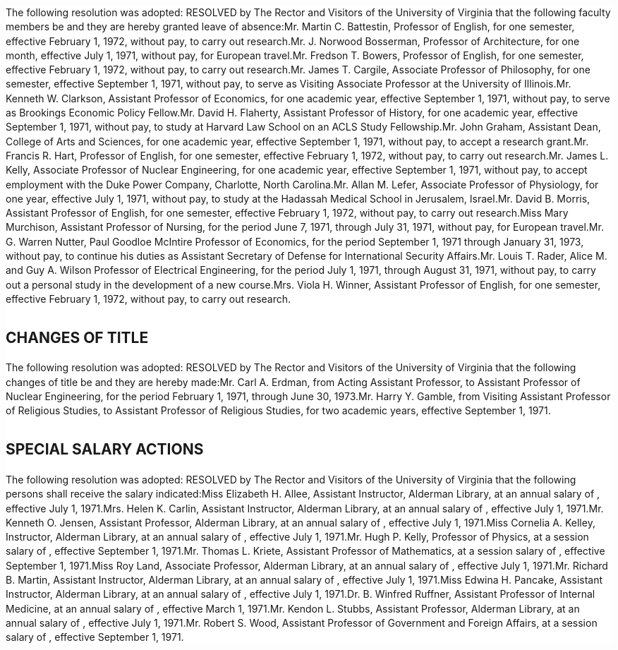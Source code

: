 The following resolution was adopted: RESOLVED by The Rector and Visitors of the University of Virginia that the following faculty members be and they are hereby granted leave of absence:Mr. Martin C. Battestin, Professor of English, for one semester, effective February 1, 1972, without pay, to carry out research.Mr. J. Norwood Bosserman, Professor of Architecture, for one month, effective July 1, 1971, without pay, for European travel.Mr. Fredson T. Bowers, Professor of English, for one semester, effective February 1, 1972, without pay, to carry out research.Mr. James T. Cargile, Associate Professor of Philosophy, for one semester, effective September 1, 1971, without pay, to serve as Visiting Associate Professor at the University of Illinois.Mr. Kenneth W. Clarkson, Assistant Professor of Economics, for one academic year, effective September 1, 1971, without pay, to serve as Brookings Economic Policy Fellow.Mr. David H. Flaherty, Assistant Professor of History, for one academic year, effective September 1, 1971, without pay, to study at Harvard Law School on an ACLS Study Fellowship.Mr. John Graham, Assistant Dean, College of Arts and Sciences, for one academic year, effective September 1, 1971, without pay, to accept a research grant.Mr. Francis R. Hart, Professor of English, for one semester, effective February 1, 1972, without pay, to carry out research.Mr. James L. Kelly, Associate Professor of Nuclear Engineering, for one academic year, effective September 1, 1971, without pay, to accept employment with the Duke Power Company, Charlotte, North Carolina.Mr. Allan M. Lefer, Associate Professor of Physiology, for one year, effective July 1, 1971, without pay, to study at the Hadassah Medical School in Jerusalem, Israel.Mr. David B. Morris, Assistant Professor of English, for one semester, effective February 1, 1972, without pay, to carry out research.Miss Mary Murchison, Assistant Professor of Nursing, for the period June 7, 1971, through July 31, 1971, without pay, for European travel.Mr. G. Warren Nutter, Paul Goodloe McIntire Professor of Economics, for the period September 1, 1971 through January 31, 1973, without pay, to continue his duties as Assistant Secretary of Defense for International Security Affairs.Mr. Louis T. Rader, Alice M. and Guy A. Wilson Professor of Electrical Engineering, for the period July 1, 1971, through August 31, 1971, without pay, to carry out a personal study in the development of a new course.Mrs. Viola H. Winner, Assistant Professor of English, for one semester, effective February 1, 1972, without pay, to carry out research.

CHANGES OF TITLE
----------------

The following resolution was adopted: RESOLVED by The Rector and Visitors of the University of Virginia that the following changes of title be and they are hereby made:Mr. Carl A. Erdman, from Acting Assistant Professor, to Assistant Professor of Nuclear Engineering, for the period February 1, 1971, through June 30, 1973.Mr. Harry Y. Gamble, from Visiting Assistant Professor of Religious Studies, to Assistant Professor of Religious Studies, for two academic years, effective September 1, 1971.

SPECIAL SALARY ACTIONS
----------------------

The following resolution was adopted: RESOLVED by The Rector and Visitors of the University of Virginia that the following persons shall receive the salary indicated:Miss Elizabeth H. Allee, Assistant Instructor, Alderman Library, at an annual salary of , effective July 1, 1971.Mrs. Helen K. Carlin, Assistant Instructor, Alderman Library, at an annual salary of , effective July 1, 1971.Mr. Kenneth O. Jensen, Assistant Professor, Alderman Library, at an annual salary of , effective July 1, 1971.Miss Cornelia A. Kelley, Instructor, Alderman Library, at an annual salary of , effective July 1, 1971.Mr. Hugh P. Kelly, Professor of Physics, at a session salary of , effective September 1, 1971.Mr. Thomas L. Kriete, Assistant Professor of Mathematics, at a session salary of , effective September 1, 1971.Miss Roy Land, Associate Professor, Alderman Library, at an annual salary of , effective July 1, 1971.Mr. Richard B. Martin, Assistant Instructor, Alderman Library, at an annual salary of , effective July 1, 1971.Miss Edwina H. Pancake, Assistant Instructor, Alderman Library, at an annual salary of , effective July 1, 1971.Dr. B. Winfred Ruffner, Assistant Professor of Internal Medicine, at an annual salary of , effective March 1, 1971.Mr. Kendon L. Stubbs, Assistant Professor, Alderman Library, at an annual salary of , effective July 1, 1971.Mr. Robert S. Wood, Assistant Professor of Government and Foreign Affairs, at a session salary of , effective September 1, 1971.
